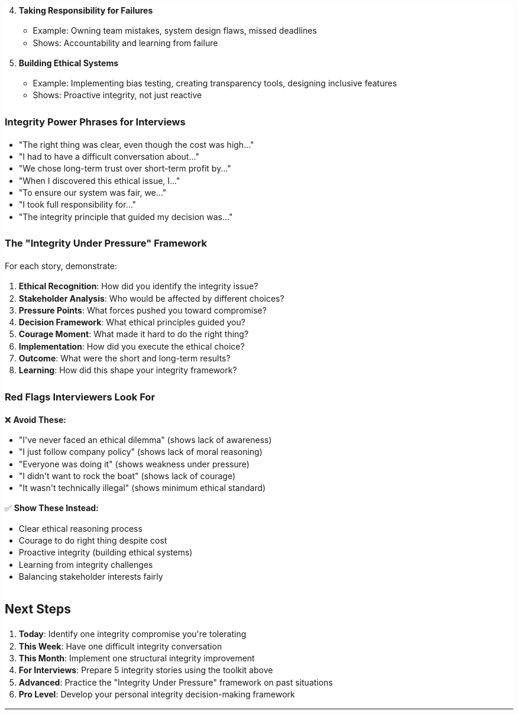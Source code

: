 4. **Taking Responsibility for Failures**
   - Example: Owning team mistakes, system design flaws, missed deadlines
   - Shows: Accountability and learning from failure

5. **Building Ethical Systems**
   - Example: Implementing bias testing, creating transparency tools, designing inclusive features
   - Shows: Proactive integrity, not just reactive

### Integrity Power Phrases for Interviews

- "The right thing was clear, even though the cost was high..."
- "I had to have a difficult conversation about..."
- "We chose long-term trust over short-term profit by..."
- "When I discovered this ethical issue, I..."
- "To ensure our system was fair, we..."
- "I took full responsibility for..."
- "The integrity principle that guided my decision was..."

### The "Integrity Under Pressure" Framework

For each story, demonstrate:

1. **Ethical Recognition**: How did you identify the integrity issue?
2. **Stakeholder Analysis**: Who would be affected by different choices?
3. **Pressure Points**: What forces pushed you toward compromise?
4. **Decision Framework**: What ethical principles guided you?
5. **Courage Moment**: What made it hard to do the right thing?
6. **Implementation**: How did you execute the ethical choice?
7. **Outcome**: What were the short and long-term results?
8. **Learning**: How did this shape your integrity framework?

### Red Flags Interviewers Look For

❌ **Avoid These:**

- "I've never faced an ethical dilemma" (shows lack of awareness)
- "I just follow company policy" (shows lack of moral reasoning)
- "Everyone was doing it" (shows weakness under pressure)
- "I didn't want to rock the boat" (shows lack of courage)
- "It wasn't technically illegal" (shows minimum ethical standard)

✅ **Show These Instead:**

- Clear ethical reasoning process
- Courage to do right thing despite cost
- Proactive integrity (building ethical systems)
- Learning from integrity challenges
- Balancing stakeholder interests fairly

## Next Steps

1. **Today**: Identify one integrity compromise you're tolerating
2. **This Week**: Have one difficult integrity conversation
3. **This Month**: Implement one structural integrity improvement
4. **For Interviews**: Prepare 5 integrity stories using the toolkit above
5. **Advanced**: Practice the "Integrity Under Pressure" framework on past situations
6. **Pro Level**: Develop your personal integrity decision-making framework

---